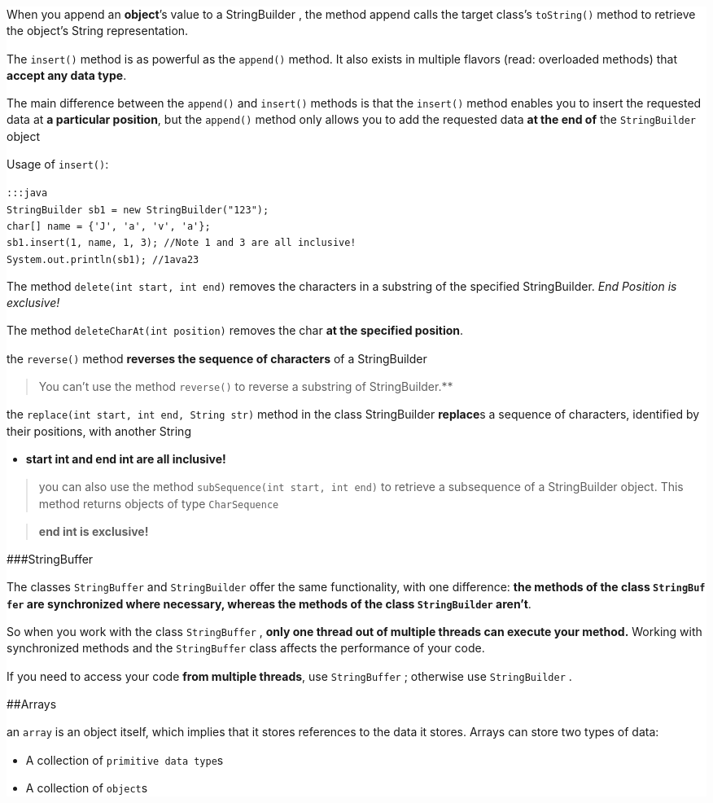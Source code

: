 When you append an **object**’s value to a StringBuilder , the method append calls the target class’s `toString()` method to retrieve the object’s String representation.

The `insert()` method is as powerful as the `append()` method. It also exists in multiple flavors (read: overloaded methods) that **accept any data type**.

The main difference between the `append()` and `insert()` methods is that the `insert()` method enables you to insert the requested data at **a particular position**, but the `append()` method only allows you to add the requested data **at the end of** the `StringBuilder` object

Usage of `insert()`:

	:::java
	StringBuilder sb1 = new StringBuilder("123");
	char[] name = {'J', 'a', 'v', 'a'};
	sb1.insert(1, name, 1, 3); //Note 1 and 3 are all inclusive!
	System.out.println(sb1); //1ava23

The method `delete(int start, int end)` removes the characters in a substring of the specified StringBuilder. *End Position is exclusive!*

The method `deleteCharAt(int position)` removes the char **at the specified position**.

the `reverse()` method **reverses the sequence of characters** of a
StringBuilder

>You can’t use the method `reverse()` to reverse a substring of
StringBuilder.**

the `replace(int start, int end, String str)` method in the class StringBuilder **replace**s a sequence of characters, identified by their positions, with another String
- **start int and end int are all inclusive!**

>you can also use the method `subSequence(int start, int end)` to retrieve a subsequence of a StringBuilder object. This method returns objects of type `CharSequence`

>**end int is exclusive!**

###StringBuffer

The classes `StringBuffer` and `StringBuilder` offer the same functionality, with one difference: **the methods of the class `StringBuffer` are synchronized where necessary, whereas the methods of the class `StringBuilder` aren’t**.

So when you work with the class `StringBuffer` , **only one thread out of multiple threads can execute your method.** Working with synchronized methods and the `StringBuffer` class affects the performance of your code.

If you need to access your code **from multiple threads**, use `StringBuffer` ; otherwise use `StringBuilder` .

##Arrays

an `array` is an object itself, which implies that it stores references to the data it stores. Arrays can store two types of data:

- A collection of `primitive data type`s

- A collection of `object`s
